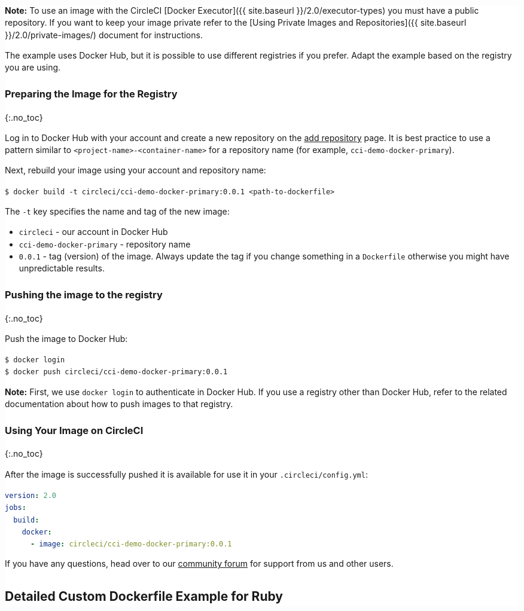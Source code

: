 **Note:** To use an image with the CircleCI [Docker Executor]({{ site.baseurl }}/2.0/executor-types) you must have a public repository. If you want to keep your image private refer to the [Using Private Images and Repositories]({{ site.baseurl }}/2.0/private-images/) document for instructions.

The example uses Docker Hub, but it is possible to use different registries if you prefer. Adapt the example based on the registry you are using.

### Preparing the Image for the Registry
{:.no_toc}

Log in to Docker Hub with your account and create a new repository on the [add repository](https://hub.docker.com/add/repository/) page. It is best practice to use a pattern similar to `<project-name>-<container-name>` for a repository name (for example, `cci-demo-docker-primary`).

Next, rebuild your image using your account and repository name:

```Shell
$ docker build -t circleci/cci-demo-docker-primary:0.0.1 <path-to-dockerfile>
```

The `-t` key specifies the name and tag of the new image:

- `circleci` - our account in Docker Hub
- `cci-demo-docker-primary` - repository name
- `0.0.1` - tag (version) of the image. Always update the tag if you change something in a `Dockerfile` otherwise you might have unpredictable results.

### Pushing the image to the registry
{:.no_toc}

Push the image to Docker Hub:

```Shell
$ docker login
$ docker push circleci/cci-demo-docker-primary:0.0.1
```

**Note:** First, we use `docker login` to authenticate in Docker Hub. If you use a registry other than Docker Hub, refer to the related documentation about how to push images to that registry.

### Using Your Image on CircleCI
{:.no_toc}

After the image is successfully pushed it is available for use it in your `.circleci/config.yml`:

```YAML
version: 2.0
jobs:
  build:
    docker:
      - image: circleci/cci-demo-docker-primary:0.0.1
```

If you have any questions, head over to our [community forum](https://discuss.circleci.com/) for support from us and other users.

## Detailed Custom Dockerfile Example for Ruby
